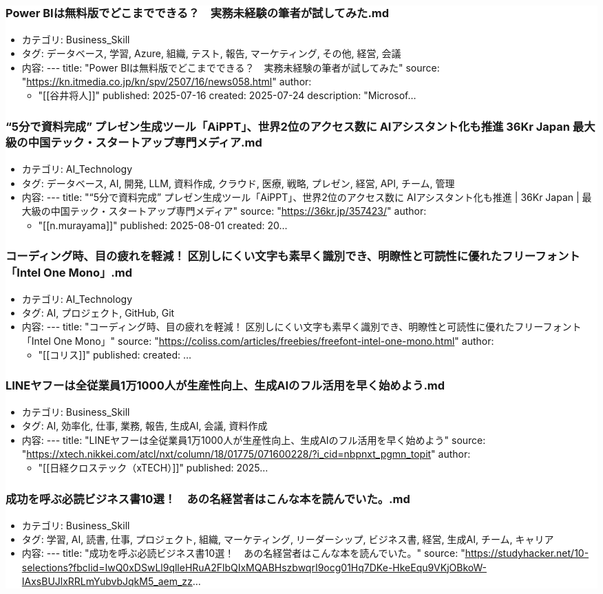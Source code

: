 ### Power BIは無料版でどこまでできる？　実務未経験の筆者が試してみた.md
- カテゴリ: Business_Skill
- タグ: データベース, 学習, Azure, 組織, テスト, 報告, マーケティング, その他, 経営, 会議
- 内容: ---
title: "Power BIは無料版でどこまでできる？　実務未経験の筆者が試してみた"
source: "https://kn.itmedia.co.jp/kn/spv/2507/16/news058.html"
author:
  - "[[谷井将人]]"
published: 2025-07-16
created: 2025-07-24
description: "Microsof...

### “5分で資料完成” プレゼン生成ツール「AiPPT」、世界2位のアクセス数に AIアシスタント化も推進  36Kr Japan  最大級の中国テック・スタートアップ専門メディア.md
- カテゴリ: AI_Technology
- タグ: データベース, AI, 開発, LLM, 資料作成, クラウド, 医療, 戦略, プレゼン, 経営, API, チーム, 管理
- 内容: ---
title: "“5分で資料完成” プレゼン生成ツール「AiPPT」、世界2位のアクセス数に AIアシスタント化も推進 | 36Kr Japan | 最大級の中国テック・スタートアップ専門メディア"
source: "https://36kr.jp/357423/"
author:
  - "[[n.murayama]]"
published: 2025-08-01
created: 20...

### コーディング時、目の疲れを軽減！ 区別しにくい文字も素早く識別でき、明瞭性と可読性に優れたフリーフォント「Intel One Mono」.md
- カテゴリ: AI_Technology
- タグ: AI, プロジェクト, GitHub, Git
- 内容: ---
title: "コーディング時、目の疲れを軽減！ 区別しにくい文字も素早く識別でき、明瞭性と可読性に優れたフリーフォント「Intel One Mono」"
source: "https://coliss.com/articles/freebies/freefont-intel-one-mono.html"
author:
  - "[[コリス]]"
published:
created: ...

### LINEヤフーは全従業員1万1000人が生産性向上、生成AIのフル活用を早く始めよう.md
- カテゴリ: Business_Skill
- タグ: AI, 効率化, 仕事, 業務, 報告, 生成AI, 会議, 資料作成
- 内容: ---
title: "LINEヤフーは全従業員1万1000人が生産性向上、生成AIのフル活用を早く始めよう"
source: "https://xtech.nikkei.com/atcl/nxt/column/18/01775/071600228/?i_cid=nbpnxt_pgmn_topit"
author:
  - "[[日経クロステック（xTECH）]]"
published: 2025...

### 成功を呼ぶ必読ビジネス書10選！　あの名経営者はこんな本を読んでいた。.md
- カテゴリ: Business_Skill
- タグ: 学習, AI, 読書, 仕事, プロジェクト, 組織, マーケティング, リーダーシップ, ビジネス書, 経営, 生成AI, チーム, キャリア
- 内容: ---
title: "成功を呼ぶ必読ビジネス書10選！　あの名経営者はこんな本を読んでいた。"
source: "https://studyhacker.net/10-selections?fbclid=IwQ0xDSwLl9qlleHRuA2FlbQIxMQABHszbwqrI9ocg01Hq7DKe-HkeEqu9VKjOBkoW-IAxsBUJlxRRLmYubvbJqkM5_aem_zz...
